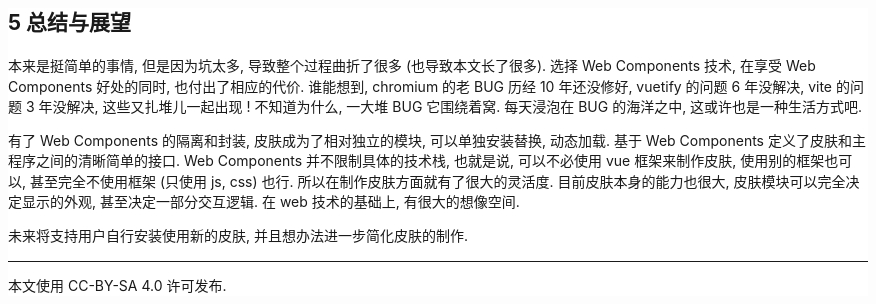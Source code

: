 
## 5 总结与展望

本来是挺简单的事情, 但是因为坑太多, 导致整个过程曲折了很多
(也导致本文长了很多).
选择 Web Components 技术, 在享受 Web Components 好处的同时,
也付出了相应的代价.
谁能想到, chromium 的老 BUG 历经 10 年还没修好,
vuetify 的问题 6 年没解决, vite 的问题 3 年没解决,
这些又扎堆儿一起出现 !
不知道为什么, 一大堆 BUG 它围绕着窝.
每天浸泡在 BUG 的海洋之中, 这或许也是一种生活方式吧.

有了 Web Components 的隔离和封装, 皮肤成为了相对独立的模块,
可以单独安装替换, 动态加载.
基于 Web Components 定义了皮肤和主程序之间的清晰简单的接口.
Web Components 并不限制具体的技术栈,
也就是说, 可以不必使用 vue 框架来制作皮肤,
使用别的框架也可以, 甚至完全不使用框架 (只使用 js, css) 也行.
所以在制作皮肤方面就有了很大的灵活度.
目前皮肤本身的能力也很大, 皮肤模块可以完全决定显示的外观,
甚至决定一部分交互逻辑.
在 web 技术的基础上, 有很大的想像空间.

未来将支持用户自行安装使用新的皮肤, 并且想办法进一步简化皮肤的制作.

----

本文使用 CC-BY-SA 4.0 许可发布.
